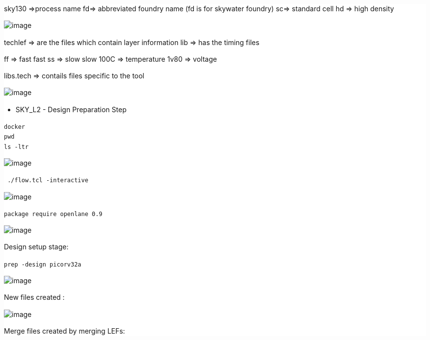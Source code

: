 sky130 =>process name
fd=> abbreviated foundry name (fd is for skywater foundry)
sc=> standard cell
hd => high density


![image](https://github.com/Navya-tayi/pes_openlane_pd/assets/79205242/8d8550b4-7ba4-4375-bec7-80a49170eb03.png)

techlef => are the files which contain layer information
lib => has the timing files

ff => fast fast
ss => slow slow
100C => temperature 
1v80 => voltage


libs.tech => contails files specific to the tool

![image](https://github.com/Navya-tayi/pes_openlane_pd/assets/79205242/732a5eea-e062-4fce-8eb9-d8d88afa797b.png)

* SKY_L2 - Design Preparation Step
```
docker
pwd
ls -ltr

```
![image](https://github.com/Navya-tayi/pes_openlane_pd/assets/79205242/c43a6b9b-7834-4491-8394-1b8cde465a4f.png)

```
 ./flow.tcl -interactive
```

![image](https://github.com/Navya-tayi/pes_openlane_pd/assets/79205242/b47c5a57-1182-4cf9-b78e-68b62e8c6f32.png)

```
package require openlane 0.9

```
![image](https://github.com/Navya-tayi/pes_openlane_pd/assets/79205242/1a837c32-fba5-4d88-9fe9-678d3883be97.png)

Design setup stage:

```
prep -design picorv32a

```
![image](https://github.com/Navya-tayi/pes_openlane_pd/assets/79205242/0dc4f544-07be-4cde-a89f-2687e7b0a736.png)


New files created :

![image](https://github.com/Navya-tayi/pes_openlane_pd/assets/79205242/56f78930-6edd-43f7-b529-d2a1d4e196bd.png)

Merge files created by merging LEFs:
